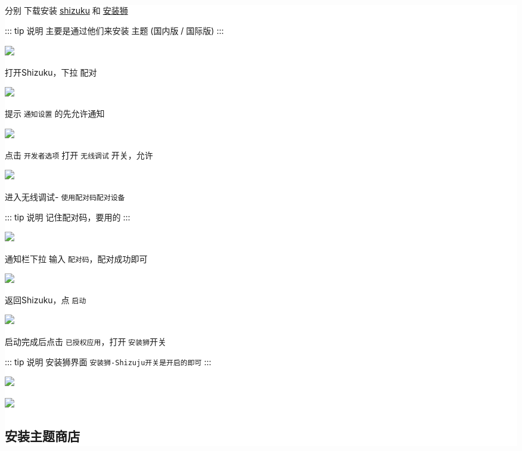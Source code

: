 
分别 下载安装 [shizuku](https://dzp.lanzouj.com/ixtzo0hr295g) 和 [安装狮](https://dzp.lanzouy.com/iaXS70hr297i)

::: tip 说明
主要是通过他们来安装 主题 (国内版 / 国际版)
:::

![](/mi_theme/mi_theme-03.png)

打开Shizuku，下拉 配对

![](/mi_theme/mi_theme-04.png)

提示 `通知设置` 的先允许通知

![](/mi_theme/mi_theme-05.png)


点击 `开发者选项` 打开 `无线调试` 开关，允许

![](/mi_theme/mi_theme-06.png)


进入无线调试- `使用配对码配对设备` 

::: tip 说明
记住配对码，要用的
:::

![](/mi_theme/mi_theme-07.png)

通知栏下拉 输入 `配对码`，配对成功即可

![](/mi_theme/mi_theme-08.png)

返回Shizuku，点 `启动`

![](/mi_theme/mi_theme-09.png)

启动完成后点击 `已授权应用`，打开 `安装狮`开关

::: tip 说明
安装狮界面 `安装狮-Shizuju开关是开启的即可`
:::

![](/mi_theme/mi_theme-10.png)

![](/mi_theme/mi_theme-11.png)






## 安装主题商店

